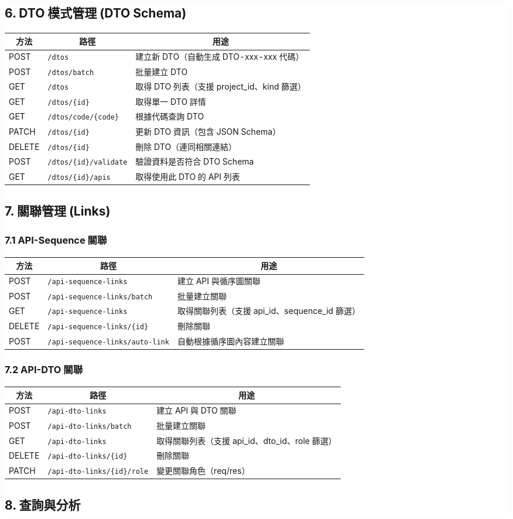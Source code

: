 ## 6. DTO 模式管理 (DTO Schema)

| 方法 | 路徑 | 用途 |
|------|------|------|
| POST | `/dtos` | 建立新 DTO（自動生成 DTO-xxx-xxx 代碼） |
| POST | `/dtos/batch` | 批量建立 DTO |
| GET | `/dtos` | 取得 DTO 列表（支援 project_id、kind 篩選） |
| GET | `/dtos/{id}` | 取得單一 DTO 詳情 |
| GET | `/dtos/code/{code}` | 根據代碼查詢 DTO |
| PATCH | `/dtos/{id}` | 更新 DTO 資訊（包含 JSON Schema） |
| DELETE | `/dtos/{id}` | 刪除 DTO（連同相關連結） |
| POST | `/dtos/{id}/validate` | 驗證資料是否符合 DTO Schema |
| GET | `/dtos/{id}/apis` | 取得使用此 DTO 的 API 列表 |

## 7. 關聯管理 (Links)

### 7.1 API-Sequence 關聯

| 方法 | 路徑 | 用途 |
|------|------|------|
| POST | `/api-sequence-links` | 建立 API 與循序圖關聯 |
| POST | `/api-sequence-links/batch` | 批量建立關聯 |
| GET | `/api-sequence-links` | 取得關聯列表（支援 api_id、sequence_id 篩選） |
| DELETE | `/api-sequence-links/{id}` | 刪除關聯 |
| POST | `/api-sequence-links/auto-link` | 自動根據循序圖內容建立關聯 |

### 7.2 API-DTO 關聯

| 方法 | 路徑 | 用途 |
|------|------|------|
| POST | `/api-dto-links` | 建立 API 與 DTO 關聯 |
| POST | `/api-dto-links/batch` | 批量建立關聯 |
| GET | `/api-dto-links` | 取得關聯列表（支援 api_id、dto_id、role 篩選） |
| DELETE | `/api-dto-links/{id}` | 刪除關聯 |
| PATCH | `/api-dto-links/{id}/role` | 變更關聯角色（req/res） |

## 8. 查詢與分析
